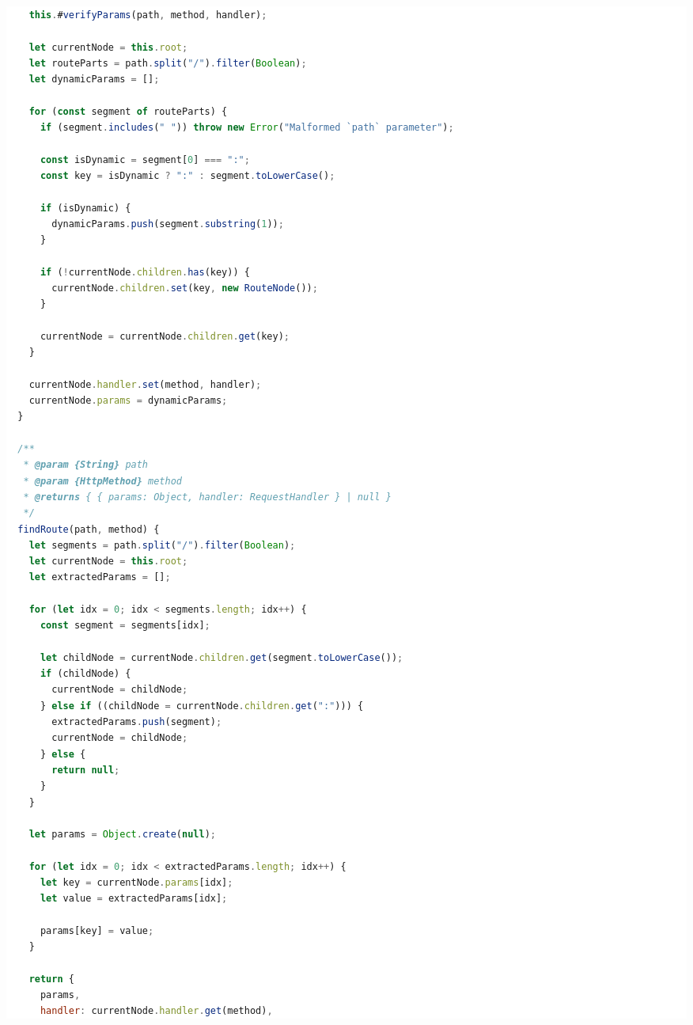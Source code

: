 ```js
    this.#verifyParams(path, method, handler);

    let currentNode = this.root;
    let routeParts = path.split("/").filter(Boolean);
    let dynamicParams = [];

    for (const segment of routeParts) {
      if (segment.includes(" ")) throw new Error("Malformed `path` parameter");

      const isDynamic = segment[0] === ":";
      const key = isDynamic ? ":" : segment.toLowerCase();

      if (isDynamic) {
        dynamicParams.push(segment.substring(1));
      }

      if (!currentNode.children.has(key)) {
        currentNode.children.set(key, new RouteNode());
      }

      currentNode = currentNode.children.get(key);
    }

    currentNode.handler.set(method, handler);
    currentNode.params = dynamicParams;
  }

  /**
   * @param {String} path
   * @param {HttpMethod} method
   * @returns { { params: Object, handler: RequestHandler } | null }
   */
  findRoute(path, method) {
    let segments = path.split("/").filter(Boolean);
    let currentNode = this.root;
    let extractedParams = [];

    for (let idx = 0; idx < segments.length; idx++) {
      const segment = segments[idx];

      let childNode = currentNode.children.get(segment.toLowerCase());
      if (childNode) {
        currentNode = childNode;
      } else if ((childNode = currentNode.children.get(":"))) {
        extractedParams.push(segment);
        currentNode = childNode;
      } else {
        return null;
      }
    }

    let params = Object.create(null);

    for (let idx = 0; idx < extractedParams.length; idx++) {
      let key = currentNode.params[idx];
      let value = extractedParams[idx];

      params[key] = value;
    }

    return {
      params,
      handler: currentNode.handler.get(method),
```